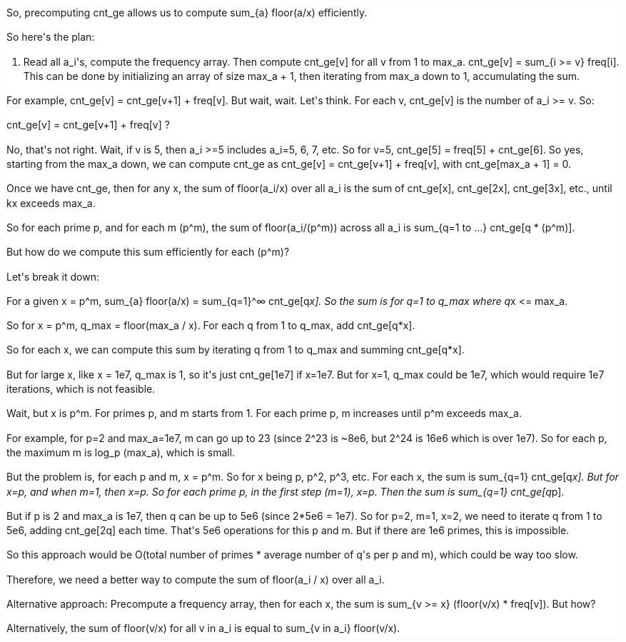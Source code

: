 So, precomputing cnt_ge allows us to compute sum_{a} floor(a/x) efficiently.

So here's the plan:

1. Read all a_i's, compute the frequency array. Then compute cnt_ge[v] for all v from 1 to max_a. cnt_ge[v] = sum_{i >= v} freq[i]. This can be done by initializing an array of size max_a + 1, then iterating from max_a down to 1, accumulating the sum.

For example, cnt_ge[v] = cnt_ge[v+1] + freq[v]. But wait, wait. Let's think. For each v, cnt_ge[v] is the number of a_i >= v. So:

cnt_ge[v] = cnt_ge[v+1] + freq[v] ?

No, that's not right. Wait, if v is 5, then a_i >=5 includes a_i=5, 6, 7, etc. So for v=5, cnt_ge[5] = freq[5] + cnt_ge[6]. So yes, starting from the max_a down, we can compute cnt_ge as cnt_ge[v] = cnt_ge[v+1] + freq[v], with cnt_ge[max_a + 1] = 0.

Once we have cnt_ge, then for any x, the sum of floor(a_i/x) over all a_i is the sum of cnt_ge[x], cnt_ge[2x], cnt_ge[3x], etc., until kx exceeds max_a.

So for each prime p, and for each m (p^m), the sum of floor(a_i/(p^m)) across all a_i is sum_{q=1 to ...} cnt_ge[q * (p^m)].

But how do we compute this sum efficiently for each (p^m)?

Let's break it down:

For a given x = p^m, sum_{a} floor(a/x) = sum_{q=1}^∞ cnt_ge[q*x]. So the sum is for q=1 to q_max where q*x <= max_a.

So for x = p^m, q_max = floor(max_a / x). For each q from 1 to q_max, add cnt_ge[q*x].

So for each x, we can compute this sum by iterating q from 1 to q_max and summing cnt_ge[q*x].

But for large x, like x = 1e7, q_max is 1, so it's just cnt_ge[1e7] if x=1e7. But for x=1, q_max could be 1e7, which would require 1e7 iterations, which is not feasible.

Wait, but x is p^m. For primes p, and m starts from 1. For each prime p, m increases until p^m exceeds max_a.

For example, for p=2 and max_a=1e7, m can go up to 23 (since 2^23 is ~8e6, but 2^24 is 16e6 which is over 1e7). So for each p, the maximum m is log_p (max_a), which is small.

But the problem is, for each p and m, x = p^m. So for x being p, p^2, p^3, etc. For each x, the sum is sum_{q=1} cnt_ge[q*x]. But for x=p, and when m=1, then x=p. So for each prime p, in the first step (m=1), x=p. Then the sum is sum_{q=1} cnt_ge[q*p].

But if p is 2 and max_a is 1e7, then q can be up to 5e6 (since 2*5e6 = 1e7). So for p=2, m=1, x=2, we need to iterate q from 1 to 5e6, adding cnt_ge[2q] each time. That's 5e6 operations for this p and m. But if there are 1e6 primes, this is impossible.

So this approach would be O(total number of primes * average number of q's per p and m), which could be way too slow.

Therefore, we need a better way to compute the sum of floor(a_i / x) over all a_i.

Alternative approach: Precompute a frequency array, then for each x, the sum is sum_{v >= x} (floor(v/x) * freq[v]). But how?

Alternatively, the sum of floor(v/x) for all v in a_i is equal to sum_{v in a_i} floor(v/x).
